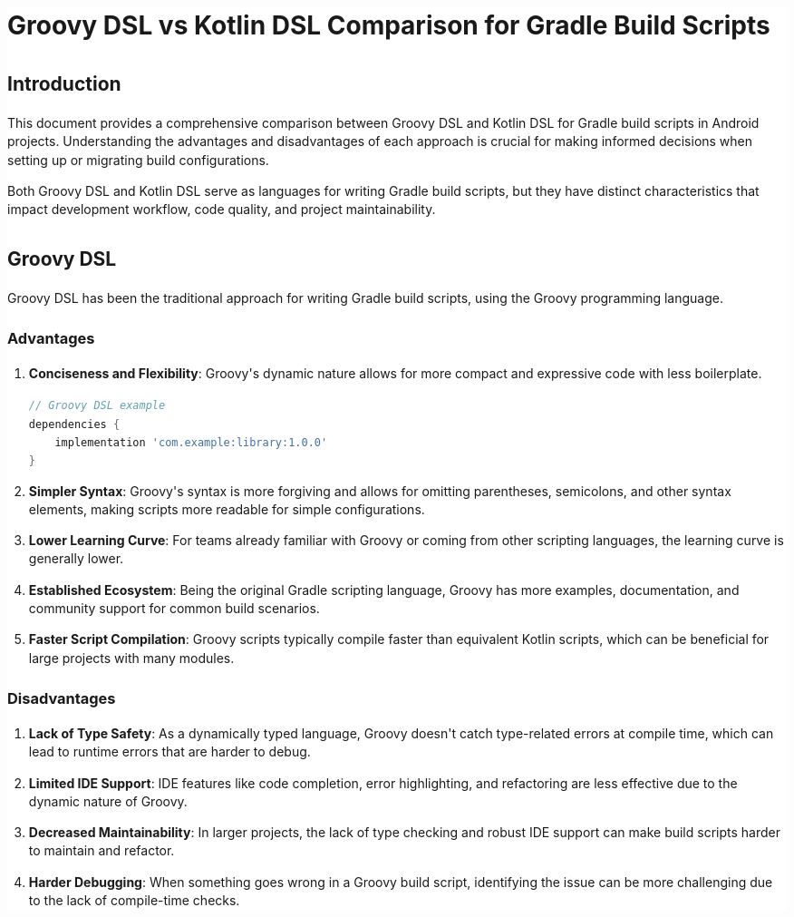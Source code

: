 # Groovy DSL vs Kotlin DSL Comparison for Gradle Build Scripts

## Introduction

This document provides a comprehensive comparison between Groovy DSL and Kotlin DSL for Gradle build scripts in Android projects. Understanding the advantages and disadvantages of each approach is crucial for making informed decisions when setting up or migrating build configurations.

Both Groovy DSL and Kotlin DSL serve as languages for writing Gradle build scripts, but they have distinct characteristics that impact development workflow, code quality, and project maintainability.

## Groovy DSL

Groovy DSL has been the traditional approach for writing Gradle build scripts, using the Groovy programming language.

### Advantages

1. **Conciseness and Flexibility**: Groovy's dynamic nature allows for more compact and expressive code with less boilerplate.
   ```groovy
   // Groovy DSL example
   dependencies {
       implementation 'com.example:library:1.0.0'
   }
   ```

2. **Simpler Syntax**: Groovy's syntax is more forgiving and allows for omitting parentheses, semicolons, and other syntax elements, making scripts more readable for simple configurations.

3. **Lower Learning Curve**: For teams already familiar with Groovy or coming from other scripting languages, the learning curve is generally lower.

4. **Established Ecosystem**: Being the original Gradle scripting language, Groovy has more examples, documentation, and community support for common build scenarios.

5. **Faster Script Compilation**: Groovy scripts typically compile faster than equivalent Kotlin scripts, which can be beneficial for large projects with many modules.

### Disadvantages

1. **Lack of Type Safety**: As a dynamically typed language, Groovy doesn't catch type-related errors at compile time, which can lead to runtime errors that are harder to debug.

2. **Limited IDE Support**: IDE features like code completion, error highlighting, and refactoring are less effective due to the dynamic nature of Groovy.

3. **Decreased Maintainability**: In larger projects, the lack of type checking and robust IDE support can make build scripts harder to maintain and refactor.

4. **Harder Debugging**: When something goes wrong in a Groovy build script, identifying the issue can be more challenging due to the lack of compile-time checks.
